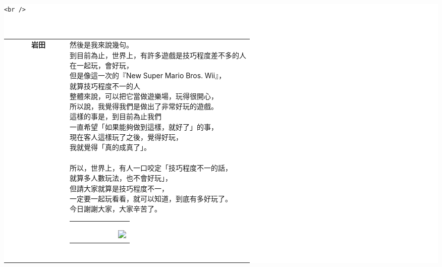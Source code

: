     <br />
  </tr>
</table>
<br /></td>
                        </tr>
                      </tbody>
                    </table></td>
                  </tr>
                  <tr>
                    <td valign="top"><table width="100%" border="0" cellpadding="0" cellspacing="0">
                      <tbody>
                        <tr valign="top">
                          <td width="75" align="right" class="wiifitcrv_gray13bold"><strong>岩田</strong></td>
                          <td width="20" align="left" class="wiifitcrv_gray13">&nbsp;</td>
                          <td align="left" class="wiifitcrv_gray13">然後是我來說幾句。<br />
到目前為止，世界上，有許多遊戲是技巧程度差不多的人<br />
在一起玩，會好玩，<br />
但是像這一次的『New Super Mario Bros. Wii』，<br />
就算技巧程度不一的人<br />
整體來說，可以把它當做遊樂場，玩得很開心，<br />
所以說，我覺得我們是做出了非常好玩的遊戲。<br />
這樣的事是，到目前為止我們<br />
一直希望「如果能夠做到這樣，就好了」的事，<br />
現在客人這樣玩了之後，覺得好玩，<br />
我就覺得「真的成真了」。<br />
<br />
所以，世界上，有人一口咬定「技巧程度不一的話，<br />
就算多人數玩法，也不會好玩」，<br />
但請大家就算是技巧程度不一，<br />
一定要一起玩看看，就可以知道，到底有多好玩了。<br />
今日謝謝大家，大家辛苦了。
<table width="100%" border="0" cellpadding="0" cellspacing="0">
  <tr>
    <td width="75" height="10"></td>
    <td></td>
  </tr>
  <tr>
    <td valign="top">&nbsp;</td>
    <td valign="top"><img src="../images/nsmb_interview_photo376.jpg" /></td>
    <br />
  </tr>
</table>
<br /></td>
                        </tr>
                      </tbody>
                    </table></td>
                  </tr>
                  

                  

                  
